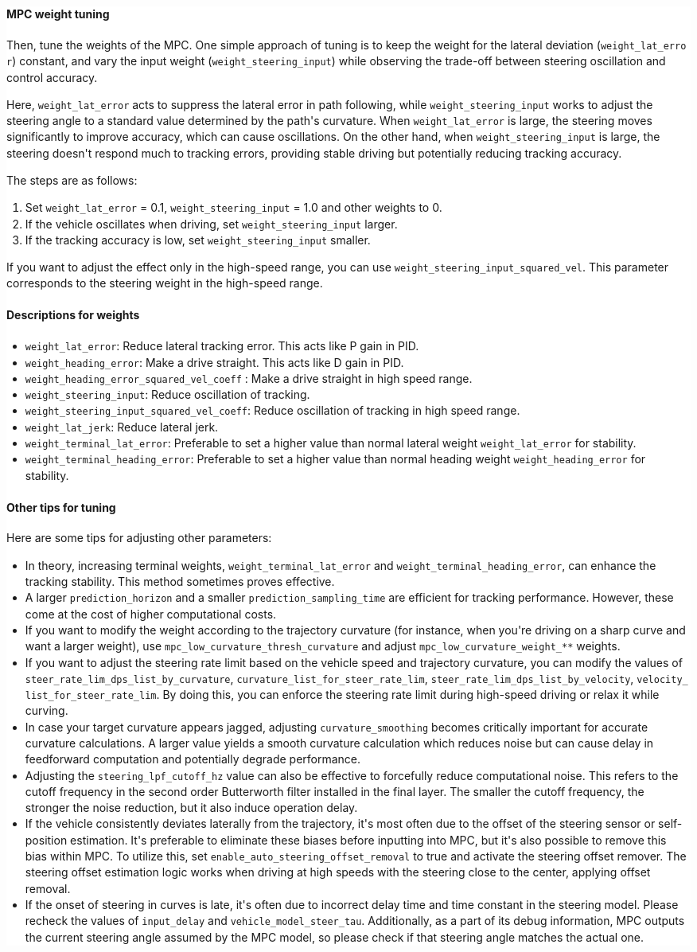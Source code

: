#### MPC weight tuning

Then, tune the weights of the MPC. One simple approach of tuning is to keep the weight for the lateral deviation (`weight_lat_error`) constant, and vary the input weight (`weight_steering_input`) while observing the trade-off between steering oscillation and control accuracy.

Here, `weight_lat_error` acts to suppress the lateral error in path following, while `weight_steering_input` works to adjust the steering angle to a standard value determined by the path's curvature. When `weight_lat_error` is large, the steering moves significantly to improve accuracy, which can cause oscillations. On the other hand, when `weight_steering_input` is large, the steering doesn't respond much to tracking errors, providing stable driving but potentially reducing tracking accuracy.

The steps are as follows:

1. Set `weight_lat_error` = 0.1, `weight_steering_input` = 1.0 and other weights to 0.
2. If the vehicle oscillates when driving, set `weight_steering_input` larger.
3. If the tracking accuracy is low, set `weight_steering_input` smaller.

If you want to adjust the effect only in the high-speed range, you can use `weight_steering_input_squared_vel`. This parameter corresponds to the steering weight in the high-speed range.

#### Descriptions for weights

- `weight_lat_error`: Reduce lateral tracking error. This acts like P gain in PID.
- `weight_heading_error`: Make a drive straight. This acts like D gain in PID.
- `weight_heading_error_squared_vel_coeff` : Make a drive straight in high speed range.
- `weight_steering_input`: Reduce oscillation of tracking.
- `weight_steering_input_squared_vel_coeff`: Reduce oscillation of tracking in high speed range.
- `weight_lat_jerk`: Reduce lateral jerk.
- `weight_terminal_lat_error`: Preferable to set a higher value than normal lateral weight `weight_lat_error` for stability.
- `weight_terminal_heading_error`: Preferable to set a higher value than normal heading weight `weight_heading_error` for stability.

#### Other tips for tuning

Here are some tips for adjusting other parameters:

- In theory, increasing terminal weights, `weight_terminal_lat_error` and `weight_terminal_heading_error`, can enhance the tracking stability. This method sometimes proves effective.
- A larger `prediction_horizon` and a smaller `prediction_sampling_time` are efficient for tracking performance. However, these come at the cost of higher computational costs.
- If you want to modify the weight according to the trajectory curvature (for instance, when you're driving on a sharp curve and want a larger weight), use `mpc_low_curvature_thresh_curvature` and adjust `mpc_low_curvature_weight_**` weights.
- If you want to adjust the steering rate limit based on the vehicle speed and trajectory curvature, you can modify the values of `steer_rate_lim_dps_list_by_curvature`, `curvature_list_for_steer_rate_lim`, `steer_rate_lim_dps_list_by_velocity`, `velocity_list_for_steer_rate_lim`. By doing this, you can enforce the steering rate limit during high-speed driving or relax it while curving.
- In case your target curvature appears jagged, adjusting `curvature_smoothing` becomes critically important for accurate curvature calculations. A larger value yields a smooth curvature calculation which reduces noise but can cause delay in feedforward computation and potentially degrade performance.
- Adjusting the `steering_lpf_cutoff_hz` value can also be effective to forcefully reduce computational noise. This refers to the cutoff frequency in the second order Butterworth filter installed in the final layer. The smaller the cutoff frequency, the stronger the noise reduction, but it also induce operation delay.
- If the vehicle consistently deviates laterally from the trajectory, it's most often due to the offset of the steering sensor or self-position estimation. It's preferable to eliminate these biases before inputting into MPC, but it's also possible to remove this bias within MPC. To utilize this, set `enable_auto_steering_offset_removal` to true and activate the steering offset remover. The steering offset estimation logic works when driving at high speeds with the steering close to the center, applying offset removal.
- If the onset of steering in curves is late, it's often due to incorrect delay time and time constant in the steering model. Please recheck the values of `input_delay` and `vehicle_model_steer_tau`. Additionally, as a part of its debug information, MPC outputs the current steering angle assumed by the MPC model, so please check if that steering angle matches the actual one.